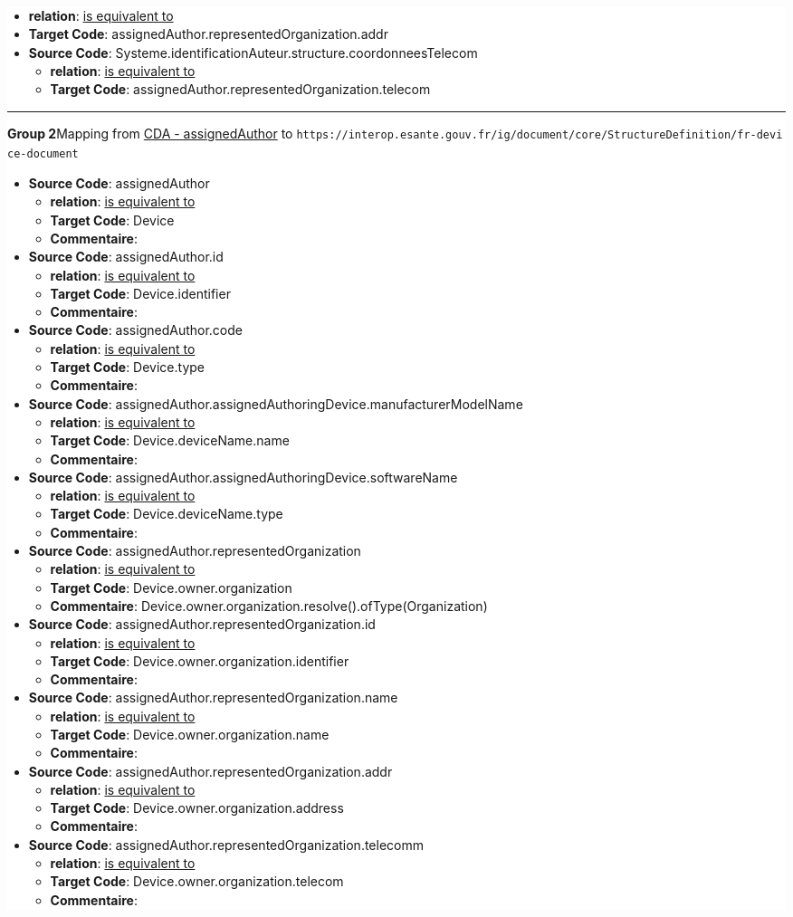   * **relation**: [is equivalent to](http://hl7.org/fhir/R5/codesystem-concept-map-relationship.html#equivalent)
  * **Target Code**: assignedAuthor.representedOrganization.addr
* **Source Code**: Systeme.identificationAuteur.structure.coordonneesTelecom
  * **relation**: [is equivalent to](http://hl7.org/fhir/R5/codesystem-concept-map-relationship.html#equivalent)
  * **Target Code**: assignedAuthor.representedOrganization.telecom

-------

**Group 2**Mapping from [CDA - assignedAuthor](StructureDefinition-fr-core-assigned-author.md) to `https://interop.esante.gouv.fr/ig/document/core/StructureDefinition/fr-device-document`

* **Source Code**: assignedAuthor
  * **relation**: [is equivalent to](http://hl7.org/fhir/R5/codesystem-concept-map-relationship.html#equivalent)
  * **Target Code**: Device
  * **Commentaire**: 
* **Source Code**: assignedAuthor.id
  * **relation**: [is equivalent to](http://hl7.org/fhir/R5/codesystem-concept-map-relationship.html#equivalent)
  * **Target Code**: Device.identifier
  * **Commentaire**: 
* **Source Code**: assignedAuthor.code
  * **relation**: [is equivalent to](http://hl7.org/fhir/R5/codesystem-concept-map-relationship.html#equivalent)
  * **Target Code**: Device.type
  * **Commentaire**: 
* **Source Code**: assignedAuthor.assignedAuthoringDevice.manufacturerModelName
  * **relation**: [is equivalent to](http://hl7.org/fhir/R5/codesystem-concept-map-relationship.html#equivalent)
  * **Target Code**: Device.deviceName.name
  * **Commentaire**: 
* **Source Code**: assignedAuthor.assignedAuthoringDevice.softwareName
  * **relation**: [is equivalent to](http://hl7.org/fhir/R5/codesystem-concept-map-relationship.html#equivalent)
  * **Target Code**: Device.deviceName.type
  * **Commentaire**: 
* **Source Code**: assignedAuthor.representedOrganization
  * **relation**: [is equivalent to](http://hl7.org/fhir/R5/codesystem-concept-map-relationship.html#equivalent)
  * **Target Code**: Device.owner.organization
  * **Commentaire**: Device.owner.organization.resolve().ofType(Organization)
* **Source Code**: assignedAuthor.representedOrganization.id
  * **relation**: [is equivalent to](http://hl7.org/fhir/R5/codesystem-concept-map-relationship.html#equivalent)
  * **Target Code**: Device.owner.organization.identifier
  * **Commentaire**: 
* **Source Code**: assignedAuthor.representedOrganization.name
  * **relation**: [is equivalent to](http://hl7.org/fhir/R5/codesystem-concept-map-relationship.html#equivalent)
  * **Target Code**: Device.owner.organization.name
  * **Commentaire**: 
* **Source Code**: assignedAuthor.representedOrganization.addr
  * **relation**: [is equivalent to](http://hl7.org/fhir/R5/codesystem-concept-map-relationship.html#equivalent)
  * **Target Code**: Device.owner.organization.address
  * **Commentaire**: 
* **Source Code**: assignedAuthor.representedOrganization.telecomm
  * **relation**: [is equivalent to](http://hl7.org/fhir/R5/codesystem-concept-map-relationship.html#equivalent)
  * **Target Code**: Device.owner.organization.telecom
  * **Commentaire**: 
